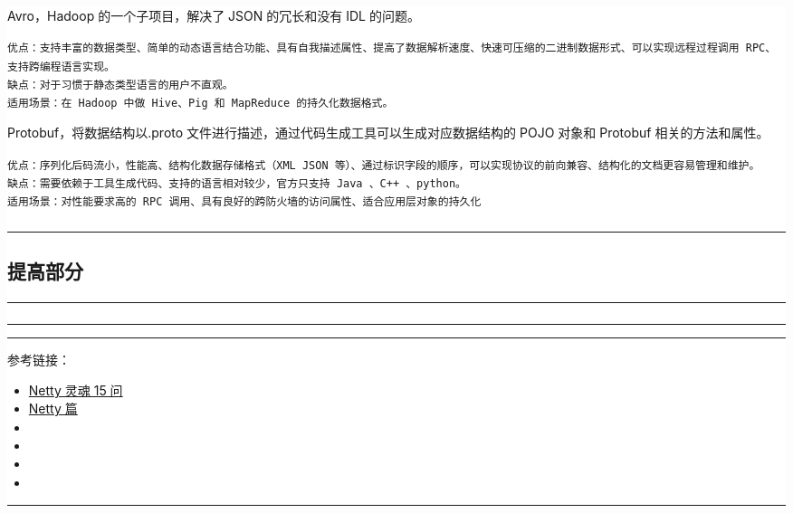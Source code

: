 Avro，Hadoop 的一个子项目，解决了 JSON 的冗长和没有 IDL 的问题。

    优点：支持丰富的数据类型、简单的动态语言结合功能、具有自我描述属性、提高了数据解析速度、快速可压缩的二进制数据形式、可以实现远程过程调用 RPC、支持跨编程语言实现。
    缺点：对于习惯于静态类型语言的用户不直观。
    适用场景：在 Hadoop 中做 Hive、Pig 和 MapReduce 的持久化数据格式。

Protobuf，将数据结构以.proto 文件进行描述，通过代码生成工具可以生成对应数据结构的 POJO 对象和 Protobuf 相关的方法和属性。

    优点：序列化后码流小，性能高、结构化数据存储格式（XML JSON 等）、通过标识字段的顺序，可以实现协议的前向兼容、结构化的文档更容易管理和维护。
    缺点：需要依赖于工具生成代码、支持的语言相对较少，官方只支持 Java 、C++ 、python。
    适用场景：对性能要求高的 RPC 调用、具有良好的跨防火墙的访问属性、适合应用层对象的持久化

###

###

###

###

###

###

---

## 提高部分

---

###

---


---

参考链接：

- [Netty 灵魂 15 问](https://blog.51cto.com/u_12088995/2740328)
- [Netty 篇](https://itcn.blog/p/1649613222686952.html)
- []()
- []()
- []()
- []()

---



